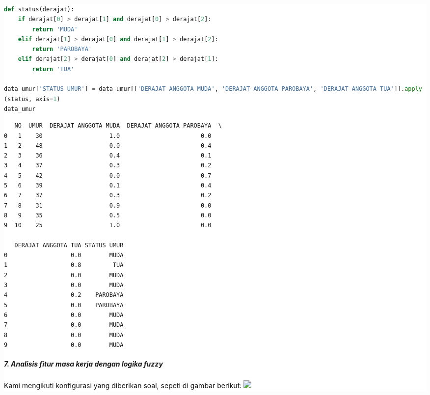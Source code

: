 <div class="cell code"
colab="{&quot;base_uri&quot;:&quot;https://localhost:8080/&quot;,&quot;height&quot;:363}"
id="uOm7U1WwTFUc" outputId="74601278-140d-4968-b4af-26301649b871">

``` python
def status(derajat):
    if derajat[0] > derajat[1] and derajat[0] > derajat[2]:
        return 'MUDA'
    elif derajat[1] > derajat[0] and derajat[1] > derajat[2]:
        return 'PAROBAYA'
    elif derajat[2] > derajat[0] and derajat[2] > derajat[1]:
        return 'TUA'

data_umur['STATUS UMUR'] = data_umur[['DERAJAT ANGGOTA MUDA', 'DERAJAT ANGGOTA PAROBAYA', 'DERAJAT ANGGOTA TUA']].apply(status, axis=1)
data_umur
```

<div class="output execute_result" execution_count="10">

       NO  UMUR  DERAJAT ANGGOTA MUDA  DERAJAT ANGGOTA PAROBAYA  \
    0   1    30                   1.0                       0.0   
    1   2    48                   0.0                       0.4   
    2   3    36                   0.4                       0.1   
    3   4    37                   0.3                       0.2   
    4   5    42                   0.0                       0.7   
    5   6    39                   0.1                       0.4   
    6   7    37                   0.3                       0.2   
    7   8    31                   0.9                       0.0   
    8   9    35                   0.5                       0.0   
    9  10    25                   1.0                       0.0   

       DERAJAT ANGGOTA TUA STATUS UMUR  
    0                  0.0        MUDA  
    1                  0.8         TUA  
    2                  0.0        MUDA  
    3                  0.0        MUDA  
    4                  0.2    PAROBAYA  
    5                  0.0    PAROBAYA  
    6                  0.0        MUDA  
    7                  0.0        MUDA  
    8                  0.0        MUDA  
    9                  0.0        MUDA  

</div>

</div>

<div class="cell markdown" id="kYTbZ90Hemgg">

##### 7. Analisis fitur masa kerja dengan logika fuzzy

Kami mengikuti konfigurasi yang diberikan soal, sepeti di gambar
berikut: <img src="https://i.ibb.co/YTZdYbc/image.png"/>

